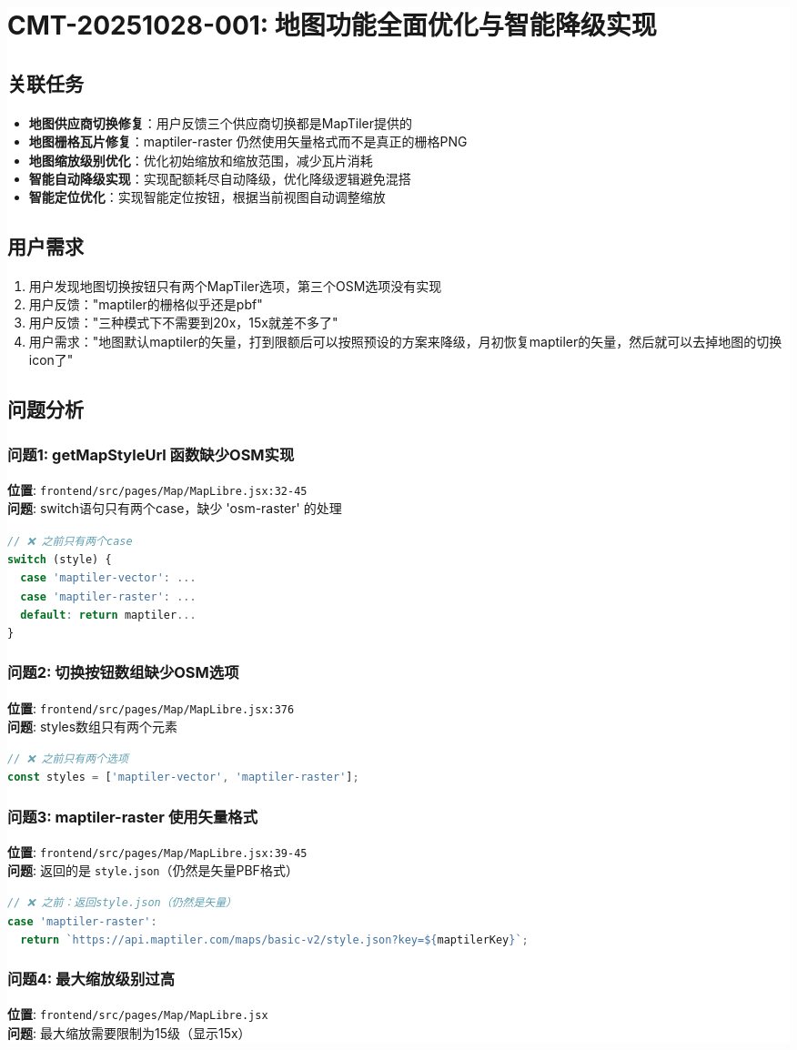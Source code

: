 # CMT-20251028-001: 地图功能全面优化与智能降级实现

## 关联任务
- **地图供应商切换修复**：用户反馈三个供应商切换都是MapTiler提供的
- **地图栅格瓦片修复**：maptiler-raster 仍然使用矢量格式而不是真正的栅格PNG
- **地图缩放级别优化**：优化初始缩放和缩放范围，减少瓦片消耗
- **智能自动降级实现**：实现配额耗尽自动降级，优化降级逻辑避免混搭
- **智能定位优化**：实现智能定位按钮，根据当前视图自动调整缩放

## 用户需求
1. 用户发现地图切换按钮只有两个MapTiler选项，第三个OSM选项没有实现
2. 用户反馈："maptiler的栅格似乎还是pbf"
3. 用户反馈："三种模式下不需要到20x，15x就差不多了"
4. 用户需求："地图默认maptiler的矢量，打到限额后可以按照预设的方案来降级，月初恢复maptiler的矢量，然后就可以去掉地图的切换icon了"

## 问题分析

### 问题1: getMapStyleUrl 函数缺少OSM实现
**位置**: `frontend/src/pages/Map/MapLibre.jsx:32-45`  
**问题**: switch语句只有两个case，缺少 'osm-raster' 的处理

```javascript
// ❌ 之前只有两个case
switch (style) {
  case 'maptiler-vector': ...
  case 'maptiler-raster': ...
  default: return maptiler...
}
```

### 问题2: 切换按钮数组缺少OSM选项
**位置**: `frontend/src/pages/Map/MapLibre.jsx:376`  
**问题**: styles数组只有两个元素

```javascript
// ❌ 之前只有两个选项
const styles = ['maptiler-vector', 'maptiler-raster'];
```

### 问题3: maptiler-raster 使用矢量格式
**位置**: `frontend/src/pages/Map/MapLibre.jsx:39-45`  
**问题**: 返回的是 `style.json`（仍然是矢量PBF格式）

```javascript
// ❌ 之前：返回style.json（仍然是矢量）
case 'maptiler-raster':
  return `https://api.maptiler.com/maps/basic-v2/style.json?key=${maptilerKey}`;
```

### 问题4: 最大缩放级别过高
**位置**: `frontend/src/pages/Map/MapLibre.jsx`  
**问题**: 最大缩放需要限制为15级（显示15x）
